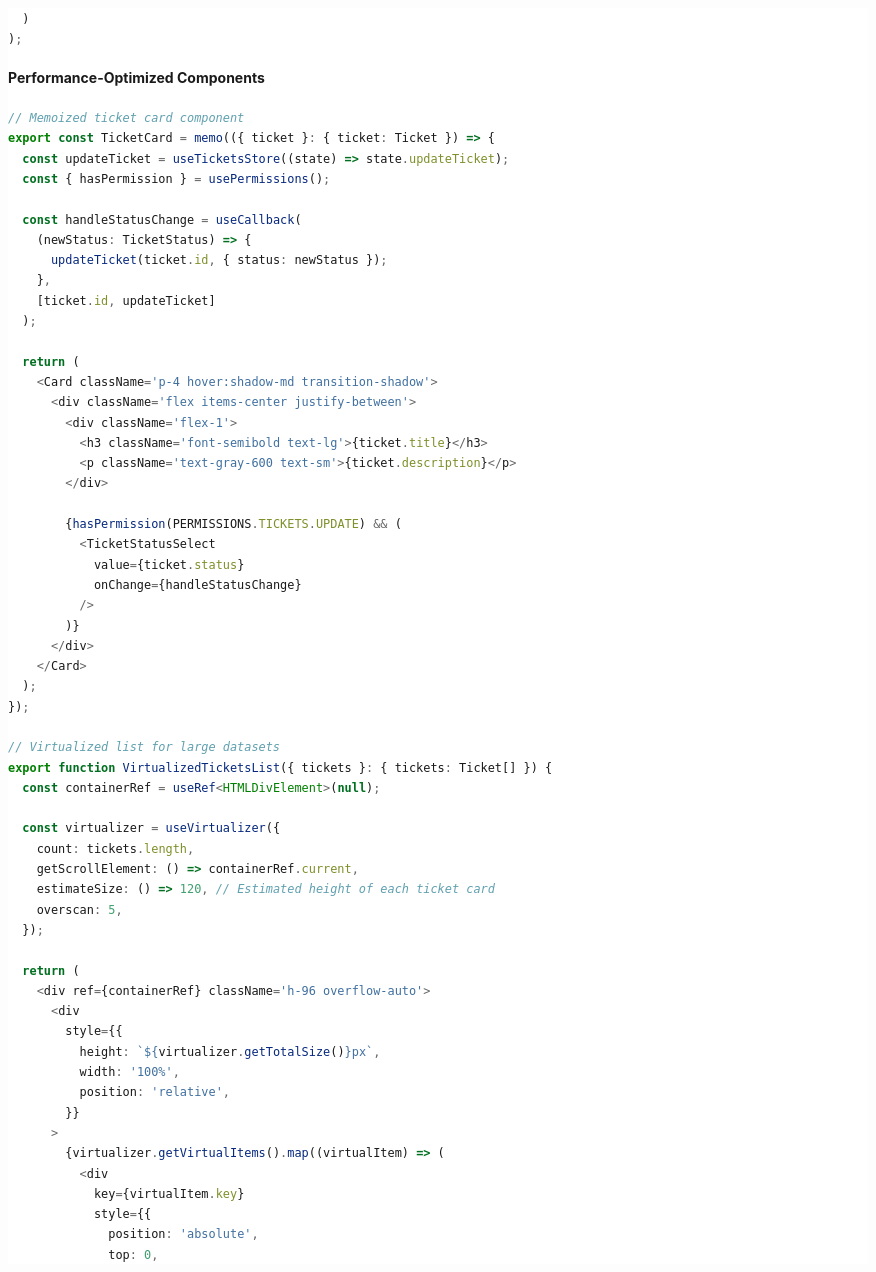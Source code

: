 ```typescript
  )
);
```

#### **Performance-Optimized Components**

```typescript
// Memoized ticket card component
export const TicketCard = memo(({ ticket }: { ticket: Ticket }) => {
  const updateTicket = useTicketsStore((state) => state.updateTicket);
  const { hasPermission } = usePermissions();

  const handleStatusChange = useCallback(
    (newStatus: TicketStatus) => {
      updateTicket(ticket.id, { status: newStatus });
    },
    [ticket.id, updateTicket]
  );

  return (
    <Card className='p-4 hover:shadow-md transition-shadow'>
      <div className='flex items-center justify-between'>
        <div className='flex-1'>
          <h3 className='font-semibold text-lg'>{ticket.title}</h3>
          <p className='text-gray-600 text-sm'>{ticket.description}</p>
        </div>

        {hasPermission(PERMISSIONS.TICKETS.UPDATE) && (
          <TicketStatusSelect
            value={ticket.status}
            onChange={handleStatusChange}
          />
        )}
      </div>
    </Card>
  );
});

// Virtualized list for large datasets
export function VirtualizedTicketsList({ tickets }: { tickets: Ticket[] }) {
  const containerRef = useRef<HTMLDivElement>(null);

  const virtualizer = useVirtualizer({
    count: tickets.length,
    getScrollElement: () => containerRef.current,
    estimateSize: () => 120, // Estimated height of each ticket card
    overscan: 5,
  });

  return (
    <div ref={containerRef} className='h-96 overflow-auto'>
      <div
        style={{
          height: `${virtualizer.getTotalSize()}px`,
          width: '100%',
          position: 'relative',
        }}
      >
        {virtualizer.getVirtualItems().map((virtualItem) => (
          <div
            key={virtualItem.key}
            style={{
              position: 'absolute',
              top: 0,
```